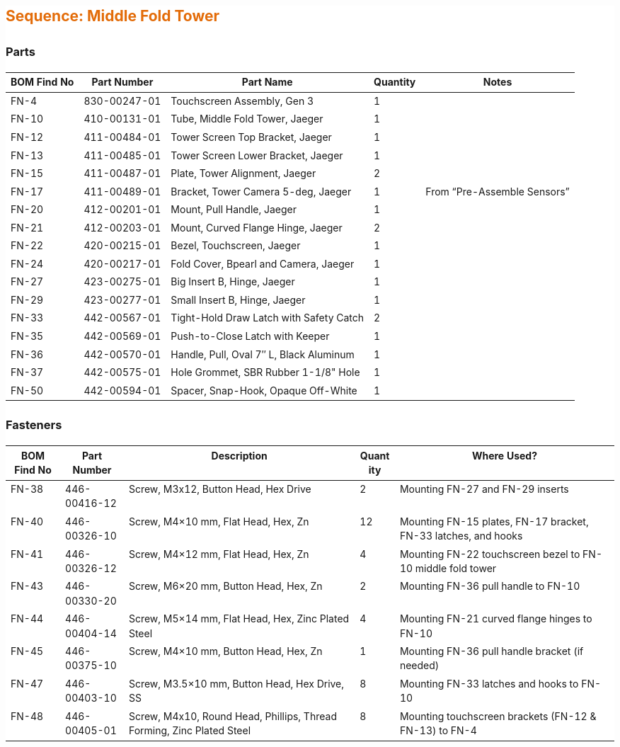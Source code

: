 ## <font color="#e36c09">Sequence: Middle Fold Tower</font>

### Parts

| BOM Find No | Part Number  | Part Name                               | Quantity | Notes                       |
| ----------- | ------------ | --------------------------------------- | -------- | --------------------------- |
| FN-4        | 830-00247-01 | Touchscreen Assembly, Gen 3             | 1        |                             |
| FN-10       | 410-00131-01 | Tube, Middle Fold Tower, Jaeger         | 1        |                             |
| FN-12       | 411-00484-01 | Tower Screen Top Bracket, Jaeger        | 1        |                             |
| FN-13       | 411-00485-01 | Tower Screen Lower Bracket, Jaeger      | 1        |                             |
| FN-15       | 411-00487-01 | Plate, Tower Alignment, Jaeger          | 2        |                             |
| FN-17       | 411-00489-01 | Bracket, Tower Camera 5-deg, Jaeger     | 1        | From “Pre-Assemble Sensors” |
| FN-20       | 412-00201-01 | Mount, Pull Handle, Jaeger              | 1        |                             |
| FN-21       | 412-00203-01 | Mount, Curved Flange Hinge, Jaeger      | 2        |                             |
| FN-22       | 420-00215-01 | Bezel, Touchscreen, Jaeger              | 1        |                             |
| FN-24       | 420-00217-01 | Fold Cover, Bpearl and Camera, Jaeger   | 1        |                             |
| FN-27       | 423-00275-01 | Big Insert B, Hinge, Jaeger             | 1        |                             |
| FN-29       | 423-00277-01 | Small Insert B, Hinge, Jaeger           | 1        |                             |
| FN-33       | 442-00567-01 | Tight-Hold Draw Latch with Safety Catch | 2        |                             |
| FN-35       | 442-00569-01 | Push-to-Close Latch with Keeper         | 1        |                             |
| FN-36       | 442-00570-01 | Handle, Pull, Oval 7″ L, Black Aluminum | 1        |                             |
| FN-37       | 442-00575-01 | Hole Grommet, SBR Rubber 1-1/8" Hole    | 1        |                             |
| FN-50       | 442-00594-01 | Spacer, Snap-Hook, Opaque Off-White     | 1        |                             |


### Fasteners

| BOM Find No | Part Number  | Description                                        | Quantity | Where Used?                                                    |
| ----------- | ------------ | -------------------------------------------------- | -------- | -------------------------------------------------------------- |
| FN-38       | 446-00416-12 | Screw, M3x12, Button Head, Hex Drive               | 2        | Mounting FN-27 and FN-29 inserts                               |
| FN-40       | 446-00326-10 | Screw, M4×10 mm, Flat Head, Hex, Zn                | 12       | Mounting FN-15 plates, FN-17 bracket, FN-33 latches, and hooks |
| FN-41       | 446-00326-12 | Screw, M4×12 mm, Flat Head, Hex, Zn                | 4        | Mounting FN-22 touchscreen bezel to FN-10 middle fold tower    |
| FN-43       | 446-00330-20 | Screw, M6×20 mm, Button Head, Hex, Zn              | 2        | Mounting FN-36 pull handle to FN-10                            |
| FN-44       | 446-00404-14 | Screw, M5×14 mm, Flat Head, Hex, Zinc Plated Steel | 4        | Mounting FN-21 curved flange hinges to FN-10                   |
| FN-45       | 446-00375-10 | Screw, M4×10 mm, Button Head, Hex, Zn              | 1        | Mounting FN-36 pull handle bracket (if needed)                 |
| FN-47       | 446-00403-10 | Screw, M3.5×10 mm, Button Head, Hex Drive, SS      | 8        | Mounting FN-33 latches and hooks to FN-10                      |
| FN-48       | 446-00405-01 | Screw, M4x10, Round Head, Phillips, Thread Forming, Zinc Plated Steel | 8 | Mounting touchscreen brackets (FN-12 & FN-13) to FN-4 |
